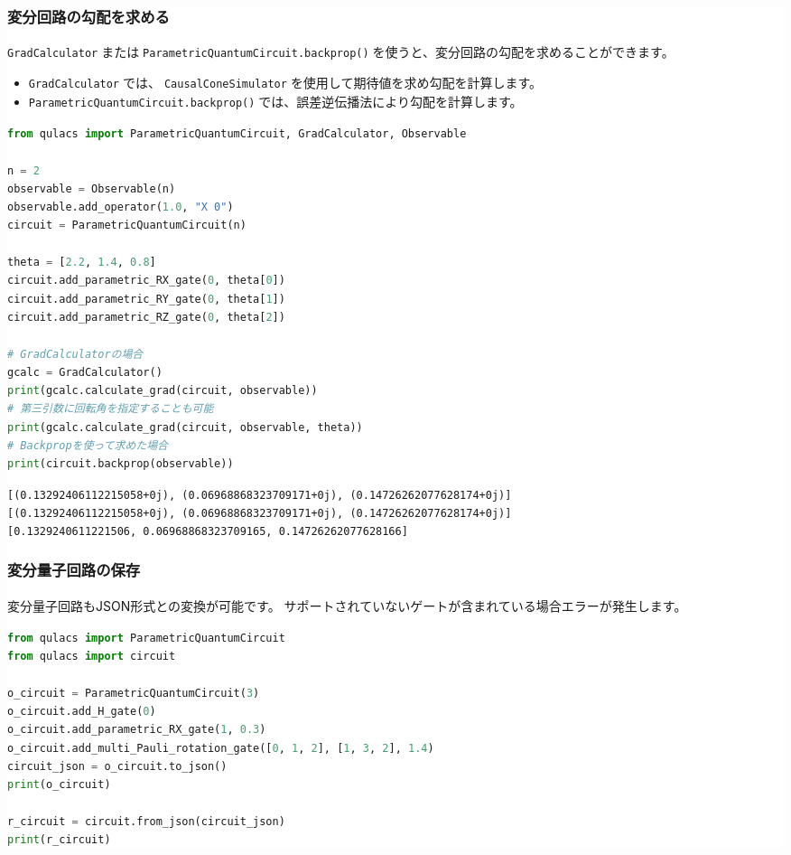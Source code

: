### 変分回路の勾配を求める

`GradCalculator` または `ParametricQuantumCircuit.backprop()` を使うと、変分回路の勾配を求めることができます。

- `GradCalculator` では、 `CausalConeSimulator` を使用して期待値を求め勾配を計算します。
- `ParametricQuantumCircuit.backprop()` では、誤差逆伝播法により勾配を計算します。

```python
from qulacs import ParametricQuantumCircuit, GradCalculator, Observable

n = 2
observable = Observable(n)
observable.add_operator(1.0, "X 0")
circuit = ParametricQuantumCircuit(n)

theta = [2.2, 1.4, 0.8]
circuit.add_parametric_RX_gate(0, theta[0])
circuit.add_parametric_RY_gate(0, theta[1])
circuit.add_parametric_RZ_gate(0, theta[2])

# GradCalculatorの場合
gcalc = GradCalculator()
print(gcalc.calculate_grad(circuit, observable))
# 第三引数に回転角を指定することも可能
print(gcalc.calculate_grad(circuit, observable, theta))
# Backpropを使って求めた場合
print(circuit.backprop(observable))
```

```
[(0.13292406112215058+0j), (0.06968868323709171+0j), (0.14726262077628174+0j)]
[(0.13292406112215058+0j), (0.06968868323709171+0j), (0.14726262077628174+0j)]
[0.1329240611221506, 0.06968868323709165, 0.14726262077628166]
```

### 変分量子回路の保存

変分量子回路もJSON形式との変換が可能です。
サポートされていないゲートが含まれている場合エラーが発生します。

```python
from qulacs import ParametricQuantumCircuit
from qulacs import circuit

o_circuit = ParametricQuantumCircuit(3)
o_circuit.add_H_gate(0)
o_circuit.add_parametric_RX_gate(1, 0.3)
o_circuit.add_multi_Pauli_rotation_gate([0, 1, 2], [1, 3, 2], 1.4)
circuit_json = o_circuit.to_json()
print(o_circuit)

r_circuit = circuit.from_json(circuit_json)
print(r_circuit)
```
